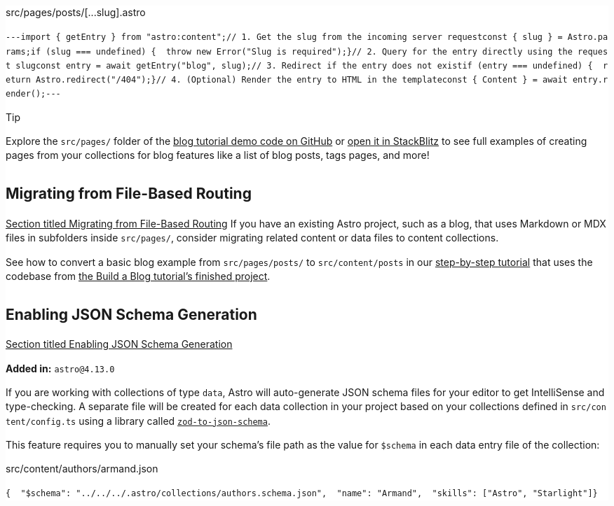 


src/pages/posts/\[...slug].astro


```
---import { getEntry } from "astro:content";// 1. Get the slug from the incoming server requestconst { slug } = Astro.params;if (slug === undefined) {  throw new Error("Slug is required");}// 2. Query for the entry directly using the request slugconst entry = await getEntry("blog", slug);// 3. Redirect if the entry does not existif (entry === undefined) {  return Astro.redirect("/404");}// 4. (Optional) Render the entry to HTML in the templateconst { Content } = await entry.render();---
```

Tip

Explore the `src/pages/` folder of the [blog tutorial demo code on GitHub](https://github.com/withastro/blog-tutorial-demo/tree/content-collections/src/pages) or [open it in StackBlitz](https://stackblitz.com/github/withastro/blog-tutorial-demo/tree/content-collections?file=src/pages/blog.astro) to see full examples of creating pages from your collections for blog features like a list of blog posts, tags pages, and more!


Migrating from File\-Based Routing
----------------------------------

[Section titled Migrating from File\-Based Routing](#migrating-from-file-based-routing)
If you have an existing Astro project, such as a blog, that uses Markdown or MDX files in subfolders inside `src/pages/`, consider migrating related content or data files to content collections.


See how to convert a basic blog example from `src/pages/posts/` to `src/content/posts` in our [step\-by\-step tutorial](/en/tutorials/add-content-collections/) that uses the codebase from [the Build a Blog tutorial’s finished project](https://github.com/withastro/blog-tutorial-demo).


Enabling JSON Schema Generation
-------------------------------

[Section titled Enabling JSON Schema Generation](#enabling-json-schema-generation)

**Added in:**
`astro@4.13.0`



If you are working with collections of type `data`, Astro will auto\-generate JSON schema files for your editor to get IntelliSense and type\-checking. A separate file will be created for each data collection in your project based on your collections defined in `src/content/config.ts` using a library called [`zod-to-json-schema`](https://github.com/StefanTerdell/zod-to-json-schema#known-issues).


This feature requires you to manually set your schema’s file path as the value for `$schema` in each data entry file of the collection:




src/content/authors/armand.json


```
{  "$schema": "../../../.astro/collections/authors.schema.json",  "name": "Armand",  "skills": ["Astro", "Starlight"]}
```

